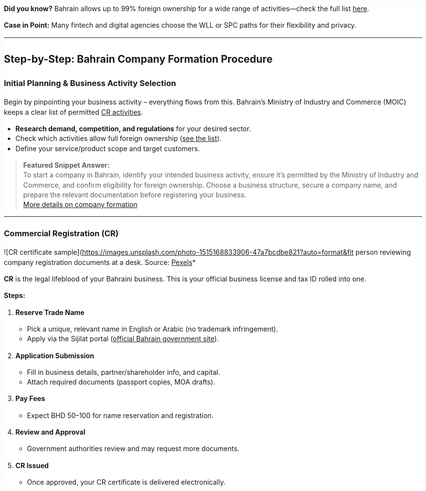 **Did you know?** Bahrain allows up to 99% foreign ownership for a wide range of activities—check the full list [here](https://keylinkbh.com/99percent-foreign-ownership-in-bahrain/).

**Case in Point:** Many fintech and digital agencies choose the WLL or SPC paths for their flexibility and privacy.

---

## Step-by-Step: Bahrain Company Formation Procedure

### Initial Planning & Business Activity Selection

Begin by pinpointing your business activity – everything flows from this. Bahrain’s Ministry of Industry and Commerce (MOIC) keeps a clear list of permitted [CR activities](https://keylinkbh.com/bahrain-cr-activities/).

- **Research demand, competition, and regulations** for your desired sector.
- Check which activities allow full foreign ownership ([see the list](https://keylinkbh.com/foreigner-friendly-activities-100percent-ownership-allowed-for-foreigner/)).
- Define your service/product scope and target customers.

> **Featured Snippet Answer:**  
> To start a company in Bahrain, identify your intended business activity, ensure it’s permitted by the Ministry of Industry and Commerce, and confirm eligibility for foreign ownership. Choose a business structure, secure a company name, and prepare the relevant documentation before registering your business.  
> [More details on company formation](https://keylinkbh.com/company-formation-in-bahrain/)

---

### Commercial Registration (CR)
![CR certificate sample](https://images.unsplash.com/photo-1515168833906-47a7bcdbe821?auto=format&fit person reviewing company registration documents at a desk. Source: [Pexels](https://www.pexels.com/photo/person-holding-white-printer-paper-on-brown-wooden-table-1181671/)*

**CR** is the legal lifeblood of your Bahraini business. This is your official business license and tax ID rolled into one.

**Steps:**

1. **Reserve Trade Name**  
   - Pick a unique, relevant name in English or Arabic (no trademark infringement).
   - Apply via the Sijilat portal ([official Bahrain government site](https://www.sijilat.bh/)).

2. **Application Submission**  
   - Fill in business details, partner/shareholder info, and capital.
   - Attach required documents (passport copies, MOA drafts).

3. **Pay Fees**  
   - Expect BHD 50–100 for name reservation and registration.

4. **Review and Approval**  
   - Government authorities review and may request more documents.

5. **CR Issued**  
   - Once approved, your CR certificate is delivered electronically.
